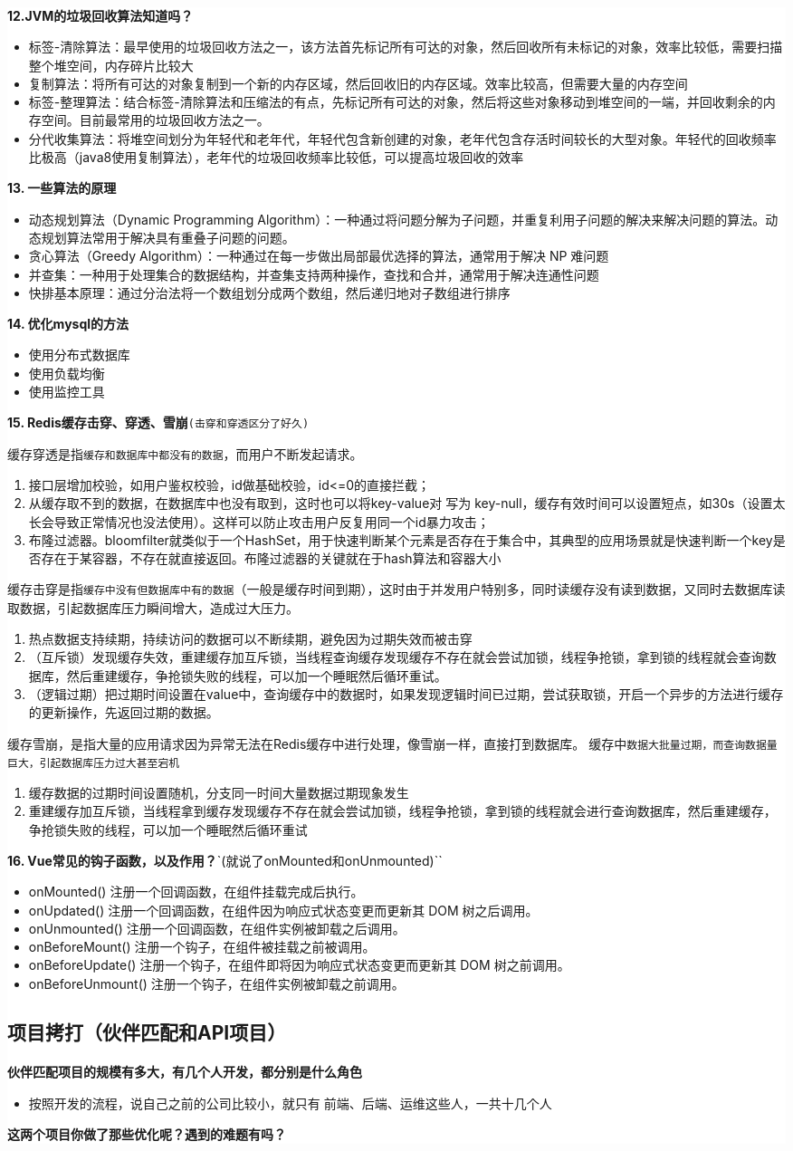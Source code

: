
**12.JVM的垃圾回收算法知道吗？**

- 标签-清除算法：最早使用的垃圾回收方法之一，该方法首先标记所有可达的对象，然后回收所有未标记的对象，效率比较低，需要扫描整个堆空间，内存碎片比较大
- 复制算法：将所有可达的对象复制到一个新的内存区域，然后回收旧的内存区域。效率比较高，但需要大量的内存空间
- 标签-整理算法：结合标签-清除算法和压缩法的有点，先标记所有可达的对象，然后将这些对象移动到堆空间的一端，并回收剩余的内存空间。目前最常用的垃圾回收方法之一。
- 分代收集算法：将堆空间划分为年轻代和老年代，年轻代包含新创建的对象，老年代包含存活时间较长的大型对象。年轻代的回收频率比极高（java8使用复制算法），老年代的垃圾回收频率比较低，可以提高垃圾回收的效率

**13. 一些算法的原理**

- 动态规划算法（Dynamic Programming Algorithm）：一种通过将问题分解为子问题，并重复利用子问题的解决来解决问题的算法。动态规划算法常用于解决具有重叠子问题的问题。
- 贪心算法（Greedy Algorithm）：一种通过在每一步做出局部最优选择的算法，通常用于解决 NP 难问题
- 并查集：一种用于处理集合的数据结构，并查集支持两种操作，查找和合并，通常用于解决连通性问题
- 快排基本原理：通过分治法将一个数组划分成两个数组，然后递归地对子数组进行排序

**14. 优化mysql的方法**

- 使用分布式数据库
- 使用负载均衡
- 使用监控工具


**15. Redis缓存击穿、穿透、雪崩**`(击穿和穿透区分了好久)`

缓存穿透是指`缓存和数据库中都没有的数据`，而用户不断发起请求。
1. 接口层增加校验，如用户鉴权校验，id做基础校验，id<=0的直接拦截；
2. 从缓存取不到的数据，在数据库中也没有取到，这时也可以将key-value对 写为 key-null，缓存有效时间可以设置短点，如30s（设置太长会导致正常情况也没法使用）。这样可以防止攻击用户反复用同一个id暴力攻击；
3. 布隆过滤器。bloomfilter就类似于一个HashSet，用于快速判断某个元素是否存在于集合中，其典型的应用场景就是快速判断一个key是否存在于某容器，不存在就直接返回。布隆过滤器的关键就在于hash算法和容器大小

缓存击穿是指`缓存中没有但数据库中有的数据`（一般是缓存时间到期），这时由于并发用户特别多，同时读缓存没有读到数据，又同时去数据库读取数据，引起数据库压力瞬间增大，造成过大压力。
1. 热点数据支持续期，持续访问的数据可以不断续期，避免因为过期失效而被击穿
2. （互斥锁）发现缓存失效，重建缓存加互斥锁，当线程查询缓存发现缓存不存在就会尝试加锁，线程争抢锁，拿到锁的线程就会查询数据库，然后重建缓存，争抢锁失败的线程，可以加一个睡眠然后循环重试。
3. （逻辑过期）把过期时间设置在value中，查询缓存中的数据时，如果发现逻辑时间已过期，尝试获取锁，开启一个异步的方法进行缓存的更新操作，先返回过期的数据。

缓存雪崩，是指大量的应用请求因为异常无法在Redis缓存中进行处理，像雪崩一样，直接打到数据库。
缓存中`数据大批量过期，而查询数据量巨大，引起数据库压力过大甚至宕机`
1. 缓存数据的过期时间设置随机，分支同一时间大量数据过期现象发生
2. 重建缓存加互斥锁，当线程拿到缓存发现缓存不存在就会尝试加锁，线程争抢锁，拿到锁的线程就会进行查询数据库，然后重建缓存，争抢锁失败的线程，可以加一个睡眠然后循环重试

**16. Vue常见的钩子函数，以及作用？**`(就说了onMounted和onUnmounted)``

+ onMounted()              注册一个回调函数，在组件挂载完成后执行。 
+ onUpdated()               注册一个回调函数，在组件因为响应式状态变更而更新其 DOM 树之后调用。 
+ onUnmounted()         注册一个回调函数，在组件实例被卸载之后调用。 
+ onBeforeMount()       注册一个钩子，在组件被挂载之前被调用。 
+ onBeforeUpdate()      注册一个钩子，在组件即将因为响应式状态变更而更新其 DOM 树之前调用。 
+ onBeforeUnmount()  注册一个钩子，在组件实例被卸载之前调用。

## 项目拷打（伙伴匹配和API项目）

**伙伴匹配项目的规模有多大，有几个人开发，都分别是什么角色**

- 按照开发的流程，说自己之前的公司比较小，就只有 前端、后端、运维这些人，一共十几个人

**这两个项目你做了那些优化呢？遇到的难题有吗？**
